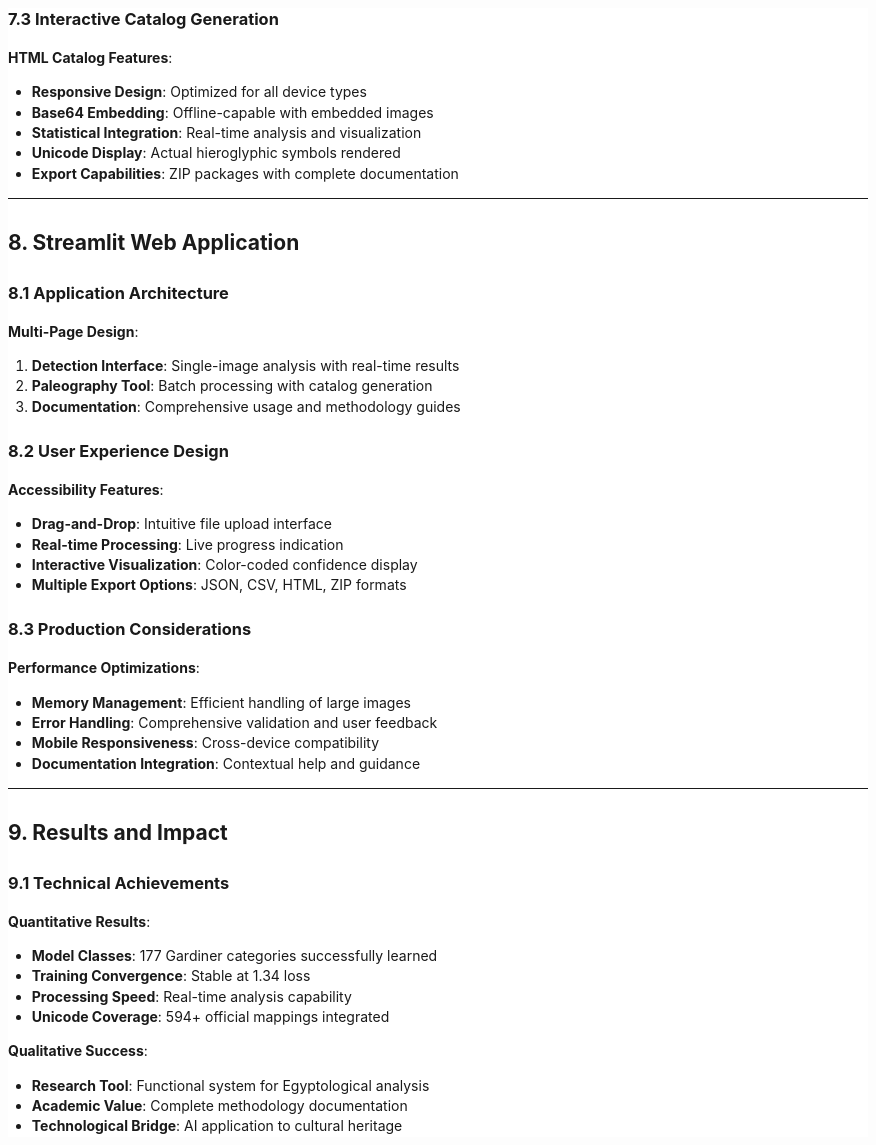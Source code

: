 ### 7.3 Interactive Catalog Generation

**HTML Catalog Features**:
- **Responsive Design**: Optimized for all device types
- **Base64 Embedding**: Offline-capable with embedded images
- **Statistical Integration**: Real-time analysis and visualization
- **Unicode Display**: Actual hieroglyphic symbols rendered
- **Export Capabilities**: ZIP packages with complete documentation

---

## 8. Streamlit Web Application

### 8.1 Application Architecture

**Multi-Page Design**:
1. **Detection Interface**: Single-image analysis with real-time results
2. **Paleography Tool**: Batch processing with catalog generation
3. **Documentation**: Comprehensive usage and methodology guides

### 8.2 User Experience Design

**Accessibility Features**:
- **Drag-and-Drop**: Intuitive file upload interface
- **Real-time Processing**: Live progress indication
- **Interactive Visualization**: Color-coded confidence display
- **Multiple Export Options**: JSON, CSV, HTML, ZIP formats

### 8.3 Production Considerations

**Performance Optimizations**:
- **Memory Management**: Efficient handling of large images
- **Error Handling**: Comprehensive validation and user feedback
- **Mobile Responsiveness**: Cross-device compatibility
- **Documentation Integration**: Contextual help and guidance

---

## 9. Results and Impact

### 9.1 Technical Achievements

**Quantitative Results**:
- **Model Classes**: 177 Gardiner categories successfully learned
- **Training Convergence**: Stable at 1.34 loss
- **Processing Speed**: Real-time analysis capability
- **Unicode Coverage**: 594+ official mappings integrated

**Qualitative Success**:
- **Research Tool**: Functional system for Egyptological analysis
- **Academic Value**: Complete methodology documentation
- **Technological Bridge**: AI application to cultural heritage
